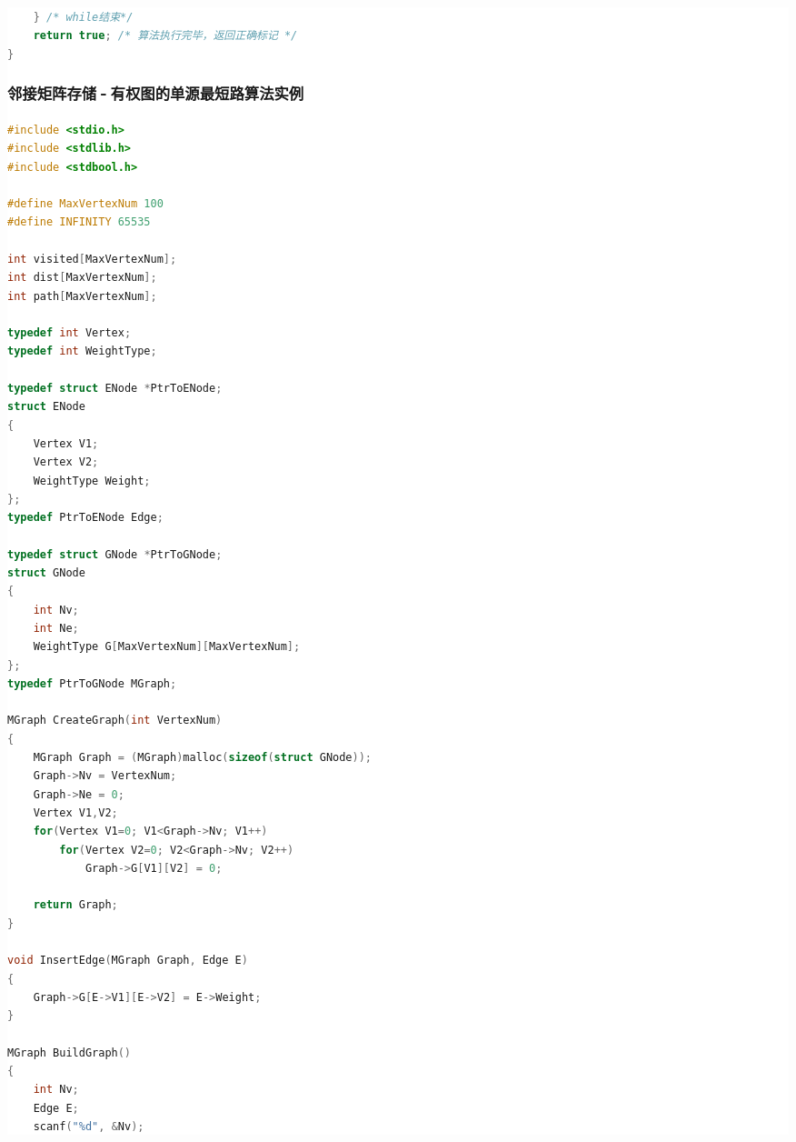 ```c
    } /* while结束*/
    return true; /* 算法执行完毕，返回正确标记 */
}
```

### 邻接矩阵存储 - 有权图的单源最短路算法实例

```c
#include <stdio.h>
#include <stdlib.h>
#include <stdbool.h>

#define MaxVertexNum 100
#define INFINITY 65535

int visited[MaxVertexNum];
int dist[MaxVertexNum];
int path[MaxVertexNum];

typedef int Vertex;
typedef int WeightType;

typedef struct ENode *PtrToENode;
struct ENode
{
    Vertex V1;
    Vertex V2;
    WeightType Weight;
};
typedef PtrToENode Edge;

typedef struct GNode *PtrToGNode;
struct GNode
{
    int Nv;
    int Ne;
    WeightType G[MaxVertexNum][MaxVertexNum];
};
typedef PtrToGNode MGraph;

MGraph CreateGraph(int VertexNum)
{
    MGraph Graph = (MGraph)malloc(sizeof(struct GNode));
    Graph->Nv = VertexNum;
    Graph->Ne = 0;
    Vertex V1,V2;
    for(Vertex V1=0; V1<Graph->Nv; V1++)
        for(Vertex V2=0; V2<Graph->Nv; V2++)
            Graph->G[V1][V2] = 0;

    return Graph;
}

void InsertEdge(MGraph Graph, Edge E)
{
    Graph->G[E->V1][E->V2] = E->Weight;
}

MGraph BuildGraph()
{
    int Nv;
    Edge E;
    scanf("%d", &Nv);
```